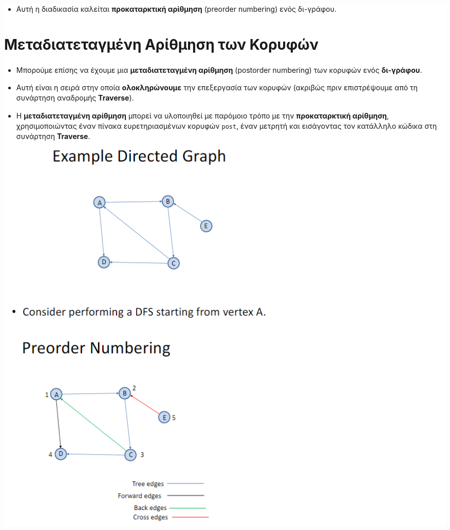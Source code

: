 - Αυτή η διαδικασία καλείται **προκαταρκτική αρίθμηση** (preorder numbering) ενός δι-γράφου.



# Μεταδιατεταγμένη Αρίθμηση των Κορυφών

- Μπορούμε επίσης να έχουμε μια **μεταδιατεταγμένη αρίθμηση** (postorder numbering) των κορυφών ενός **δι-γράφου**.
  
- Αυτή είναι η σειρά στην οποία **ολοκληρώνουμε** την επεξεργασία των κορυφών (ακριβώς πριν επιστρέψουμε από τη συνάρτηση αναδρομής **Traverse**).

- Η **μεταδιατεταγμένη αρίθμηση** μπορεί να υλοποιηθεί με παρόμοιο τρόπο με την **προκαταρκτική αρίθμηση**, χρησιμοποιώντας έναν πίνακα ευρετηριασμένων κορυφών `post`, έναν μετρητή και εισάγοντας τον κατάλληλο κώδικα στη συνάρτηση **Traverse**.


![alt text](image-76.png)

![alt text](image-77.png)
